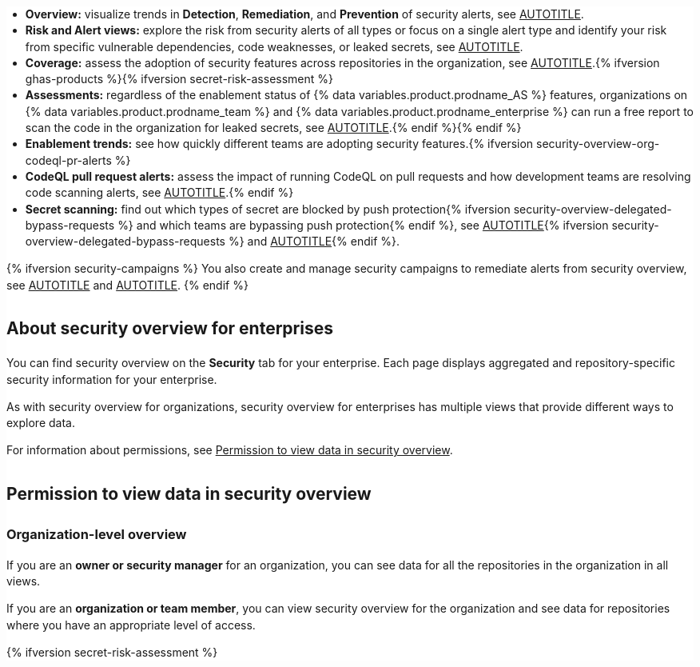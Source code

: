 * **Overview:** visualize trends in **Detection**, **Remediation**, and **Prevention** of security alerts, see [AUTOTITLE](/code-security/security-overview/viewing-security-insights).
* **Risk and Alert views:** explore the risk from security alerts of all types or focus on a single alert type and identify your risk from specific vulnerable dependencies, code weaknesses, or leaked secrets, see [AUTOTITLE](/code-security/security-overview/assessing-code-security-risk).
* **Coverage:** assess the adoption of security features across repositories in the organization, see [AUTOTITLE](/code-security/security-overview/assessing-adoption-code-security).{% ifversion ghas-products %}{% ifversion secret-risk-assessment %}
* **Assessments:** regardless of the enablement status of {% data variables.product.prodname_AS %} features, organizations on {% data variables.product.prodname_team %} and {% data variables.product.prodname_enterprise %} can run a free report to scan the code in the organization for leaked secrets, see [AUTOTITLE](/code-security/securing-your-organization/understanding-your-organizations-exposure-to-leaked-secrets/about-secret-risk-assessment).{% endif %}{% endif %}
* **Enablement trends:** see how quickly different teams are adopting security features.{% ifversion security-overview-org-codeql-pr-alerts %}
* **CodeQL pull request alerts:** assess the impact of running CodeQL on pull requests and how development teams are resolving code scanning alerts, see [AUTOTITLE](/code-security/security-overview/viewing-metrics-for-pull-request-alerts).{% endif %}
* **Secret scanning:** find out which types of secret are blocked by push protection{% ifversion security-overview-delegated-bypass-requests %} and which teams are bypassing push protection{% endif %}, see [AUTOTITLE](/code-security/security-overview/viewing-metrics-for-secret-scanning-push-protection){% ifversion security-overview-delegated-bypass-requests %} and [AUTOTITLE](/code-security/security-overview/reviewing-requests-to-bypass-push-protection){% endif %}.

{% ifversion security-campaigns %}
You also create and manage security campaigns to remediate alerts from security overview, see [AUTOTITLE](/code-security/securing-your-organization/fixing-security-alerts-at-scale/creating-managing-security-campaigns) and [AUTOTITLE](/code-security/securing-your-organization/fixing-security-alerts-at-scale/best-practice-fix-alerts-at-scale).
{% endif %}

## About security overview for enterprises

You can find security overview on the **Security** tab for your enterprise. Each page displays aggregated and repository-specific security information for your enterprise.

As with security overview for organizations, security overview for enterprises has multiple views that provide different ways to explore data.

For information about permissions, see [Permission to view data in security overview](#permission-to-view-data-in-security-overview).

## Permission to view data in security overview

### Organization-level overview

If you are an **owner or security manager** for an organization, you can see data for all the repositories in the organization in all views.

If you are an **organization or team member**, you can view security overview for the organization and see data for repositories where you have an appropriate level of access.

{% ifversion secret-risk-assessment %}
